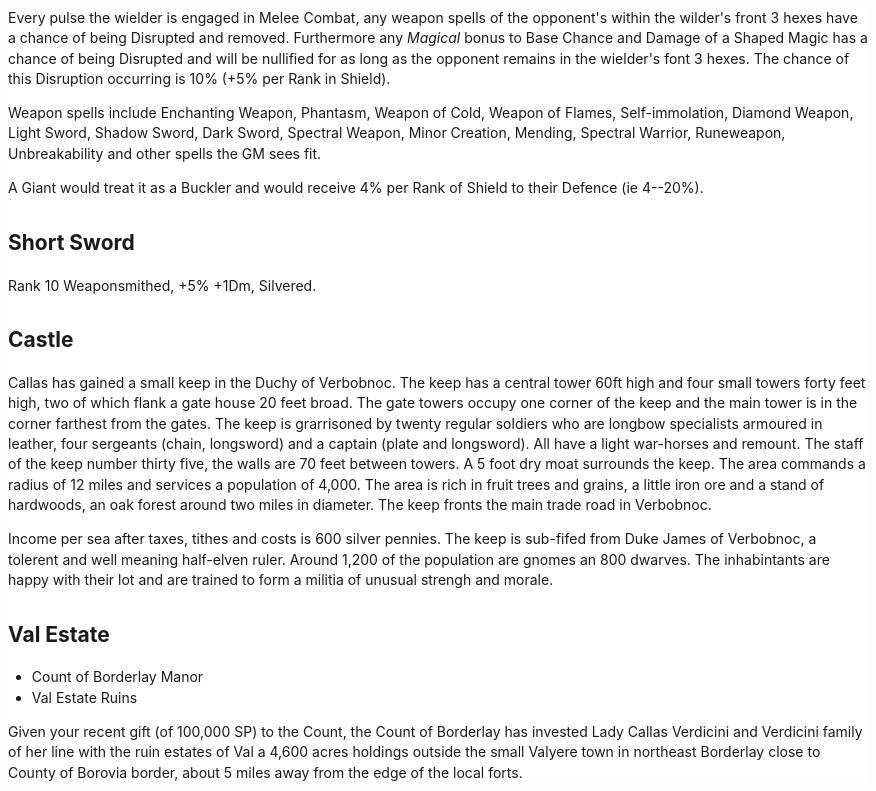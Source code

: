 Every pulse the wielder is engaged in Melee Combat, any weapon spells
of the opponent's within the wilder's front 3 hexes have a chance of
being Disrupted and removed.  Furthermore any _Magical_ bonus to Base
Chance and Damage of a Shaped Magic has a chance of being Disrupted
and will be nullified for as long as the opponent remains in the
wielder's font 3 hexes.  The chance of this Disruption occurring is
10% (+5% per Rank in Shield).

Weapon spells include Enchanting Weapon, Phantasm, Weapon of Cold,
Weapon of Flames, Self-immolation, Diamond Weapon, Light Sword, Shadow
Sword, Dark Sword, Spectral Weapon, Minor Creation, Mending, Spectral
Warrior, Runeweapon, Unbreakability and other spells the GM sees fit.

A Giant would treat it as a Buckler and would receive 4% per Rank of
Shield to their Defence (ie 4--20%).

## Short Sword

Rank 10 Weaponsmithed, +5% +1Dm, Silvered.

## Castle

Callas has gained a small keep in the Duchy of Verbobnoc.  The keep
has a central tower 60ft high and four small towers forty feet high,
two of which flank a gate house 20 feet broad.  The gate towers occupy
one corner of the keep and the main tower is in the corner farthest
from the gates.  The keep is grarrisoned by twenty regular soldiers
who are longbow specialists armoured in leather, four sergeants
(chain, longsword) and a captain (plate and longsword).  All have a
light war-horses and remount.  The staff of the keep number thirty
five, the walls are 70 feet between towers.  A 5 foot dry moat
surrounds the keep.  The area commands a radius of 12 miles and
services a population of 4,000.  The area is rich in fruit trees and
grains, a little iron ore and a stand of hardwoods, an oak forest
around two miles in diameter.  The keep fronts the main trade road in
Verbobnoc.

Income per sea after taxes, tithes and costs is 600 silver pennies.
The keep is sub-fifed from Duke James of Verbobnoc, a tolerent and
well meaning half-elven ruler.  Around 1,200 of the population are
gnomes an 800 dwarves.  The inhabintants are happy with their lot and
are trained to form a militia of unusual strengh and morale.

## Val Estate

- Count of Borderlay Manor
- Val Estate Ruins

Given your recent gift (of 100,000 SP) to the Count, the Count of
Borderlay has invested Lady Callas Verdicini and Verdicini family of
her line with the ruin estates of Val a 4,600 acres holdings outside
the small Valyere town in northeast Borderlay close to County of
Borovia border, about 5 miles away from the edge of the local forts.
